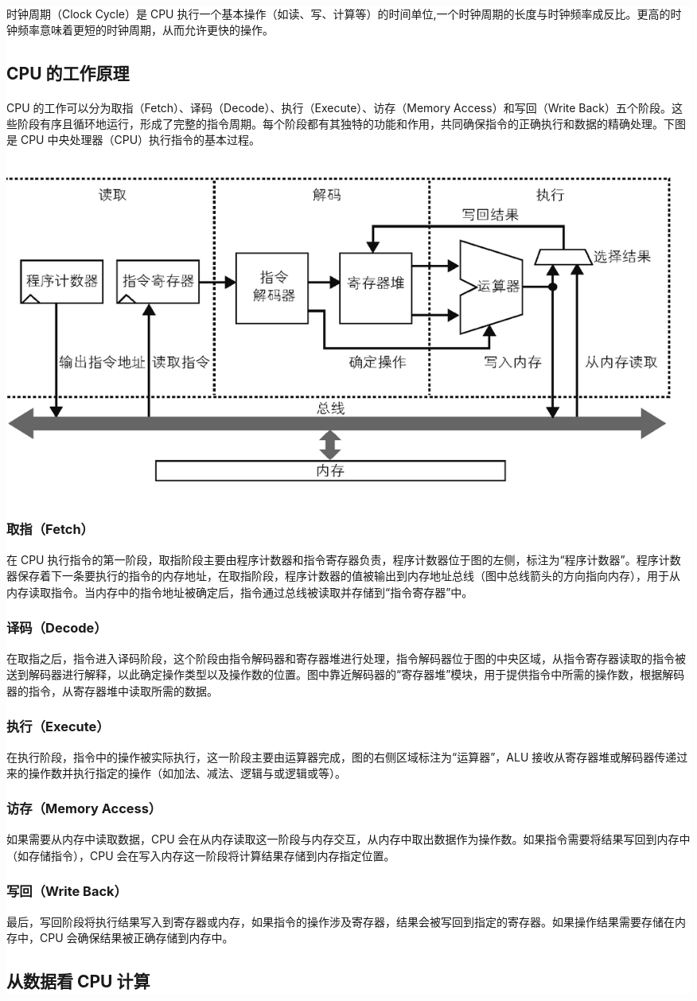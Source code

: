 时钟周期（Clock Cycle）是 CPU 执行一个基本操作（如读、写、计算等）的时间单位,一个时钟周期的长度与时钟频率成反比。更高的时钟频率意味着更短的时钟周期，从而允许更快的操作。
## CPU 的工作原理

CPU 的工作可以分为取指（Fetch）、译码（Decode）、执行（Execute）、访存（Memory Access）和写回（Write Back）五个阶段。这些阶段有序且循环地运行，形成了完整的指令周期。每个阶段都有其独特的功能和作用，共同确保指令的正确执行和数据的精确处理。下图是 CPU 中央处理器（CPU）执行指令的基本过程。

![CPU 工作图](images/03CPUdata09.png)

### 取指（Fetch）
在 CPU 执行指令的第一阶段，取指阶段主要由程序计数器和指令寄存器负责，程序计数器位于图的左侧，标注为“程序计数器”。程序计数器保存着下一条要执行的指令的内存地址，在取指阶段，程序计数器的值被输出到内存地址总线（图中总线箭头的方向指向内存），用于从内存读取指令。当内存中的指令地址被确定后，指令通过总线被读取并存储到“指令寄存器”中。


### 译码（Decode）
在取指之后，指令进入译码阶段，这个阶段由指令解码器和寄存器堆进行处理，指令解码器位于图的中央区域，从指令寄存器读取的指令被送到解码器进行解释，以此确定操作类型以及操作数的位置。图中靠近解码器的“寄存器堆”模块，用于提供指令中所需的操作数，根据解码器的指令，从寄存器堆中读取所需的数据。

### 执行（Execute）
在执行阶段，指令中的操作被实际执行，这一阶段主要由运算器完成，图的右侧区域标注为“运算器”，ALU 接收从寄存器堆或解码器传递过来的操作数并执行指定的操作（如加法、减法、逻辑与或逻辑或等）。


### 访存（Memory Access）
如果需要从内存中读取数据，CPU 会在从内存读取这一阶段与内存交互，从内存中取出数据作为操作数。如果指令需要将结果写回到内存中（如存储指令），CPU 会在写入内存这一阶段将计算结果存储到内存指定位置。

### 写回（Write Back）
最后，写回阶段将执行结果写入到寄存器或内存，如果指令的操作涉及寄存器，结果会被写回到指定的寄存器。如果操作结果需要存储在内存中，CPU 会确保结果被正确存储到内存中。


## 从数据看 CPU 计算
